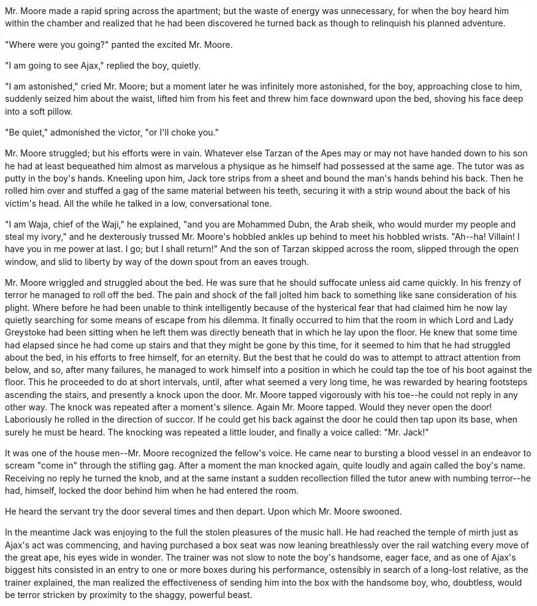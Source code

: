 Mr. Moore made a rapid spring across the apartment; but the waste of energy was unnecessary, for when the boy heard him within the chamber and realized that he had been discovered he turned back as though to relinquish his planned adventure.

"Where were you going?" panted the excited Mr. Moore.

"I am going to see Ajax," replied the boy, quietly.

"I am astonished," cried Mr. Moore; but a moment later he was infinitely more astonished, for the boy, approaching close to him, suddenly seized him about the waist, lifted him from his feet and threw him face downward upon the bed, shoving his face deep into a soft pillow.

"Be quiet," admonished the victor, "or I'll choke you."

Mr. Moore struggled; but his efforts were in vain. Whatever else Tarzan of the Apes may or may not have handed down to his son he had at least bequeathed him almost as marvelous a physique as he himself had possessed at the same age. The tutor was as putty in the boy's hands. Kneeling upon him, Jack tore strips from a sheet and bound the man's hands behind his back. Then he rolled him over and stuffed a gag of the same material between his teeth, securing it with a strip wound about the back of his victim's head. All the while he talked in a low, conversational tone.

"I am Waja, chief of the Waji," he explained, "and you are Mohammed Dubn, the Arab sheik, who would murder my people and steal my ivory," and he dexterously trussed Mr. Moore's hobbled ankles up behind to meet his hobbled wrists. "Ah--ha! Villain! I have you in me power at last. I go; but I shall return!" And the son of Tarzan skipped across the room, slipped through the open window, and slid to liberty by way of the down spout from an eaves trough.

Mr. Moore wriggled and struggled about the bed. He was sure that he should suffocate unless aid came quickly. In his frenzy of terror he managed to roll off the bed. The pain and shock of the fall jolted him back to something like sane consideration of his plight. Where before he had been unable to think intelligently because of the hysterical fear that had claimed him he now lay quietly searching for some means of escape from his dilemma. It finally occurred to him that the room in which Lord and Lady Greystoke had been sitting when he left them was directly beneath that in which he lay upon the floor. He knew that some time had elapsed since he had come up stairs and that they might be gone by this time, for it seemed to him that he had struggled about the bed, in his efforts to free himself, for an eternity. But the best that he could do was to attempt to attract attention from below, and so, after many failures, he managed to work himself into a position in which he could tap the toe of his boot against the floor. This he proceeded to do at short intervals, until, after what seemed a very long time, he was rewarded by hearing footsteps ascending the stairs, and presently a knock upon the door. Mr. Moore tapped vigorously with his toe--he could not reply in any other way. The knock was repeated after a moment's silence. Again Mr. Moore tapped. Would they never open the door! Laboriously he rolled in the direction of succor. If he could get his back against the door he could then tap upon its base, when surely he must be heard. The knocking was repeated a little louder, and finally a voice called: "Mr. Jack!"

It was one of the house men--Mr. Moore recognized the fellow's voice. He came near to bursting a blood vessel in an endeavor to scream "come in" through the stifling gag. After a moment the man knocked again, quite loudly and again called the boy's name. Receiving no reply he turned the knob, and at the same instant a sudden recollection filled the tutor anew with numbing terror--he had, himself, locked the door behind him when he had entered the room.

He heard the servant try the door several times and then depart. Upon which Mr. Moore swooned.

In the meantime Jack was enjoying to the full the stolen pleasures of the music hall. He had reached the temple of mirth just as Ajax's act was commencing, and having purchased a box seat was now leaning breathlessly over the rail watching every move of the great ape, his eyes wide in wonder. The trainer was not slow to note the boy's handsome, eager face, and as one of Ajax's biggest hits consisted in an entry to one or more boxes during his performance, ostensibly in search of a long-lost relative, as the trainer explained, the man realized the effectiveness of sending him into the box with the handsome boy, who, doubtless, would be terror stricken by proximity to the shaggy, powerful beast.
